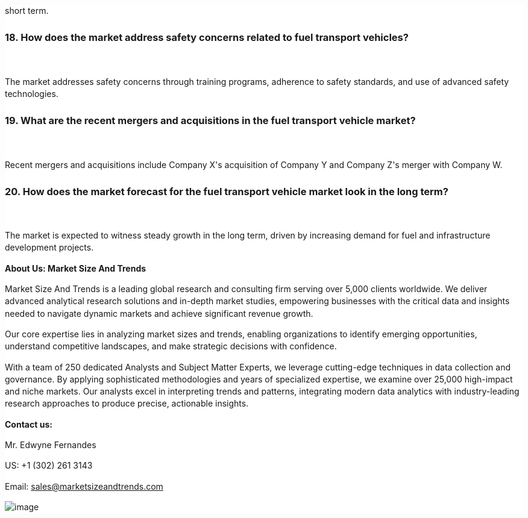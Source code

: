 short term.</p>    <h3>18. How does the market address safety concerns related to fuel transport vehicles?</h3>    <p>&nbsp;</p><p>The market addresses safety concerns through training programs, adherence to safety standards, and use of advanced safety technologies.</p>    <h3>19. What are the recent mergers and acquisitions in the fuel transport vehicle market?</h3>    <p>&nbsp;</p><p>Recent mergers and acquisitions include Company X's acquisition of Company Y and Company Z's merger with Company W.</p>    <h3>20. How does the market forecast for the fuel transport vehicle market look in the long term?</h3>    <p>&nbsp;</p><p>The market is expected to witness steady growth in the long term, driven by increasing demand for fuel and infrastructure development projects.</p></body></html></p><p><strong>About Us:&nbsp;Market Size And Trends</strong></p><p>Market Size And Trends&nbsp;is a leading global research and consulting firm serving over 5,000 clients worldwide. We deliver advanced analytical research solutions and in-depth market studies, empowering businesses with the critical data and insights needed to navigate dynamic markets and achieve significant revenue growth.</p><p>Our core expertise lies in analyzing market sizes and trends, enabling organizations to identify emerging opportunities, understand competitive landscapes, and make strategic decisions with confidence.</p><p>With a team of 250 dedicated Analysts and Subject Matter Experts, we leverage cutting-edge techniques in data collection and governance. By applying sophisticated methodologies and years of specialized expertise, we examine over 25,000 high-impact and niche markets. Our analysts excel in interpreting trends and patterns, integrating modern data analytics with industry-leading research approaches to produce precise, actionable insights.</p><p><strong>Contact us:</strong></p><p>Mr. Edwyne Fernandes</p><p>US: +1 (302) 261 3143</p><p>Email: <a href="mailto:sales@marketsizeandtrends.com">sales@marketsizeandtrends.com</a>&nbsp;</p>
![image](https://github.com/user-attachments/assets/f7577917-d842-466f-8c22-0a8bb1f3763a)
